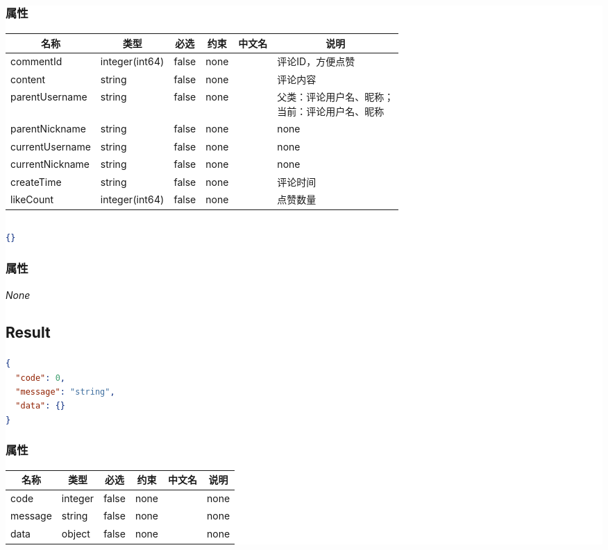 ### 属性

|名称|类型|必选|约束|中文名|说明|
|---|---|---|---|---|---|
|commentId|integer(int64)|false|none||评论ID，方便点赞|
|content|string|false|none||评论内容|
|parentUsername|string|false|none||父类：评论用户名、昵称；<br />当前：评论用户名、昵称|
|parentNickname|string|false|none||none|
|currentUsername|string|false|none||none|
|currentNickname|string|false|none||none|
|createTime|string|false|none||评论时间|
|likeCount|integer(int64)|false|none||点赞数量|

<h2 id="tocS_"></h2>

<a id="schema"></a>
<a id="schema_"></a>
<a id="tocS"></a>
<a id="tocs"></a>

```json
{}

```

### 属性

*None*

<h2 id="tocS_Result">Result</h2>

<a id="schemaresult"></a>
<a id="schema_Result"></a>
<a id="tocSresult"></a>
<a id="tocsresult"></a>

```json
{
  "code": 0,
  "message": "string",
  "data": {}
}

```

### 属性

|名称|类型|必选|约束|中文名|说明|
|---|---|---|---|---|---|
|code|integer|false|none||none|
|message|string|false|none||none|
|data|object|false|none||none|
